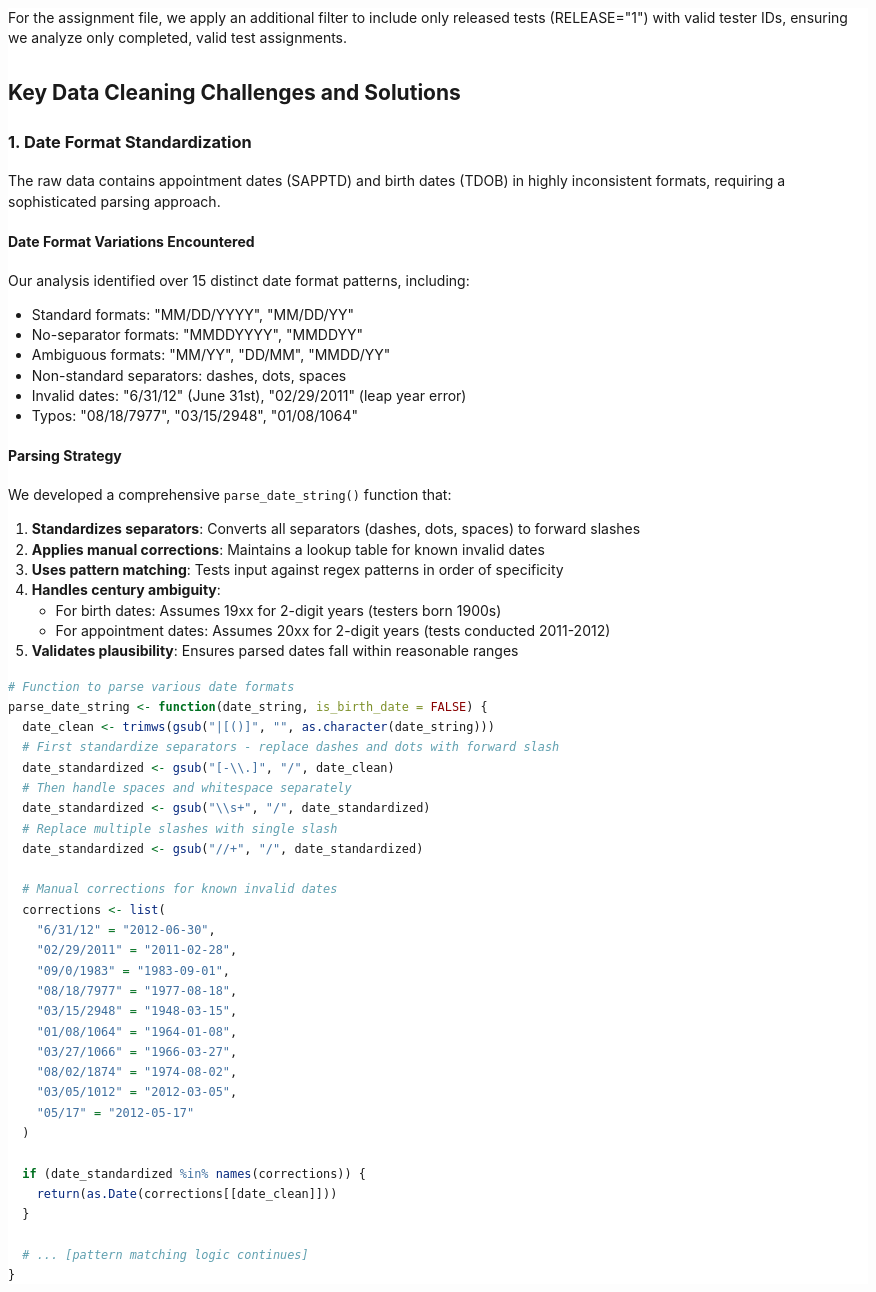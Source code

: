 For the assignment file, we apply an additional filter to include only released tests (RELEASE="1") with valid tester IDs, ensuring we analyze only completed, valid test assignments.

## Key Data Cleaning Challenges and Solutions

### 1. Date Format Standardization

The raw data contains appointment dates (SAPPTD) and birth dates (TDOB) in highly inconsistent formats, requiring a sophisticated parsing approach.

#### Date Format Variations Encountered

Our analysis identified over 15 distinct date format patterns, including:

- Standard formats: "MM/DD/YYYY", "MM/DD/YY"
- No-separator formats: "MMDDYYYY", "MMDDYY"
- Ambiguous formats: "MM/YY", "DD/MM", "MMDD/YY"
- Non-standard separators: dashes, dots, spaces
- Invalid dates: "6/31/12" (June 31st), "02/29/2011" (leap year error)
- Typos: "08/18/7977", "03/15/2948", "01/08/1064"

#### Parsing Strategy

We developed a comprehensive `parse_date_string()` function that:

1. **Standardizes separators**: Converts all separators (dashes, dots, spaces) to forward slashes
2. **Applies manual corrections**: Maintains a lookup table for known invalid dates
3. **Uses pattern matching**: Tests input against regex patterns in order of specificity
4. **Handles century ambiguity**: 
   - For birth dates: Assumes 19xx for 2-digit years (testers born 1900s)
   - For appointment dates: Assumes 20xx for 2-digit years (tests conducted 2011-2012)
5. **Validates plausibility**: Ensures parsed dates fall within reasonable ranges

```r
# Function to parse various date formats
parse_date_string <- function(date_string, is_birth_date = FALSE) {
  date_clean <- trimws(gsub("|[()]", "", as.character(date_string)))
  # First standardize separators - replace dashes and dots with forward slash
  date_standardized <- gsub("[-\\.]", "/", date_clean)
  # Then handle spaces and whitespace separately  
  date_standardized <- gsub("\\s+", "/", date_standardized)
  # Replace multiple slashes with single slash
  date_standardized <- gsub("//+", "/", date_standardized)

  # Manual corrections for known invalid dates
  corrections <- list(
    "6/31/12" = "2012-06-30",
    "02/29/2011" = "2011-02-28",
    "09/0/1983" = "1983-09-01",
    "08/18/7977" = "1977-08-18",
    "03/15/2948" = "1948-03-15",
    "01/08/1064" = "1964-01-08",
    "03/27/1066" = "1966-03-27",
    "08/02/1874" = "1974-08-02",
    "03/05/1012" = "2012-03-05",
    "05/17" = "2012-05-17"
  )
  
  if (date_standardized %in% names(corrections)) {
    return(as.Date(corrections[[date_clean]]))
  }
  
  # ... [pattern matching logic continues]
}
```
